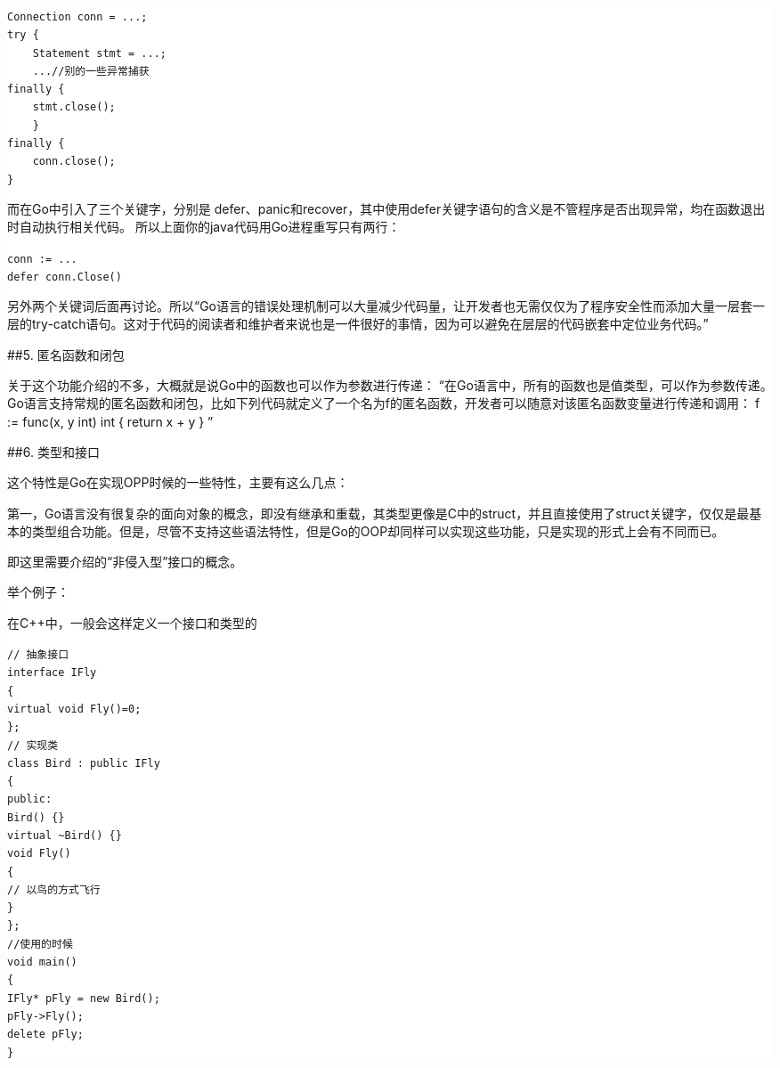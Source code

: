 ```
Connection conn = ...;
try {
    Statement stmt = ...;
    ...//别的一些异常捕获
finally {
    stmt.close();
    }
finally {
    conn.close(); 
}
```

而在Go中引入了三个关键字，分别是 defer、panic和recover，其中使用defer关键字语句的含义是不管程序是否出现异常，均在函数退出时自动执行相关代码。 
所以上面你的java代码用Go进程重写只有两行：

```
conn := ...
defer conn.Close()
```

另外两个关键词后面再讨论。所以“Go语言的错误处理机制可以大量减少代码量，让开发者也无需仅仅为了程序安全性而添加大量一层套一层的try-catch语句。这对于代码的阅读者和维护者来说也是一件很好的事情，因为可以避免在层层的代码嵌套中定位业务代码。”

##5. 匿名函数和闭包

关于这个功能介绍的不多，大概就是说Go中的函数也可以作为参数进行传递： 
“在Go语言中，所有的函数也是值类型，可以作为参数传递。Go语言支持常规的匿名函数和闭包，比如下列代码就定义了一个名为f的匿名函数，开发者可以随意对该匿名函数变量进行传递和调用： 
f := func(x, y int) int { 
return x + y 
} 
”

##6. 类型和接口

这个特性是Go在实现OPP时候的一些特性，主要有这么几点： 

第一，Go语言没有很复杂的面向对象的概念，即没有继承和重载，其类型更像是C中的struct，并且直接使用了struct关键字，仅仅是最基本的类型组合功能。但是，尽管不支持这些语法特性，但是Go的OOP却同样可以实现这些功能，只是实现的形式上会有不同而已。 

即这里需要介绍的“非侵入型”接口的概念。 

举个例子：
 
在C++中，一般会这样定义一个接口和类型的

```
// 抽象接口 
interface IFly 
{ 
virtual void Fly()=0; 
}; 
// 实现类 
class Bird : public IFly 
{ 
public: 
Bird() {} 
virtual ~Bird() {} 
void Fly() 
{ 
// 以鸟的方式飞行 
} 
}; 
//使用的时候 
void main() 
{ 
IFly* pFly = new Bird(); 
pFly->Fly(); 
delete pFly; 
}
```